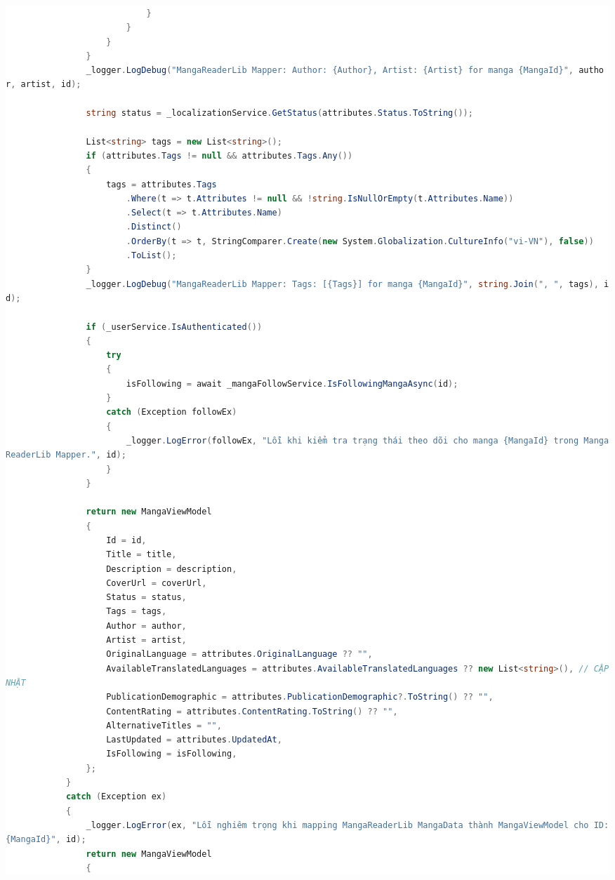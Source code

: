 ```csharp
                            }
                        }
                    }
                }
                _logger.LogDebug("MangaReaderLib Mapper: Author: {Author}, Artist: {Artist} for manga {MangaId}", author, artist, id);

                string status = _localizationService.GetStatus(attributes.Status.ToString());
                
                List<string> tags = new List<string>();
                if (attributes.Tags != null && attributes.Tags.Any())
                {
                    tags = attributes.Tags
                        .Where(t => t.Attributes != null && !string.IsNullOrEmpty(t.Attributes.Name))
                        .Select(t => t.Attributes.Name)
                        .Distinct()
                        .OrderBy(t => t, StringComparer.Create(new System.Globalization.CultureInfo("vi-VN"), false))
                        .ToList();
                }
                _logger.LogDebug("MangaReaderLib Mapper: Tags: [{Tags}] for manga {MangaId}", string.Join(", ", tags), id);

                if (_userService.IsAuthenticated())
                {
                    try
                    {
                        isFollowing = await _mangaFollowService.IsFollowingMangaAsync(id);
                    }
                    catch (Exception followEx)
                    {
                        _logger.LogError(followEx, "Lỗi khi kiểm tra trạng thái theo dõi cho manga {MangaId} trong MangaReaderLib Mapper.", id);
                    }
                }

                return new MangaViewModel
                {
                    Id = id,
                    Title = title,
                    Description = description,
                    CoverUrl = coverUrl,
                    Status = status,
                    Tags = tags,
                    Author = author,
                    Artist = artist,
                    OriginalLanguage = attributes.OriginalLanguage ?? "",
                    AvailableTranslatedLanguages = attributes.AvailableTranslatedLanguages ?? new List<string>(), // CẬP NHẬT
                    PublicationDemographic = attributes.PublicationDemographic?.ToString() ?? "",
                    ContentRating = attributes.ContentRating.ToString() ?? "",
                    AlternativeTitles = "",
                    LastUpdated = attributes.UpdatedAt,
                    IsFollowing = isFollowing,
                };
            }
            catch (Exception ex)
            {
                _logger.LogError(ex, "Lỗi nghiêm trọng khi mapping MangaReaderLib MangaData thành MangaViewModel cho ID: {MangaId}", id);
                return new MangaViewModel
                {
```